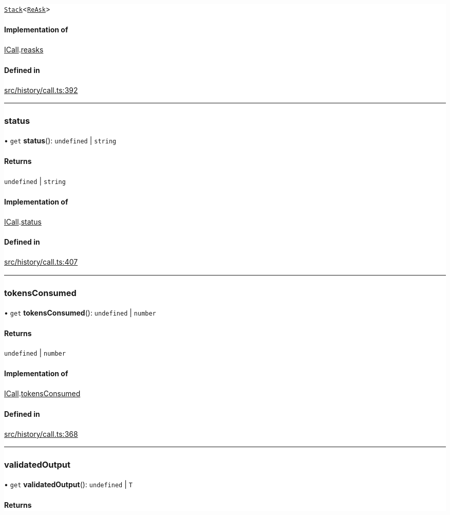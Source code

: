 [`Stack`](Structs.Stack.md)\<[`ReAsk`](Outputs.ReAsk.md)\>

#### Implementation of

[ICall](../interfaces/History.ICall.md).[reasks](../interfaces/History.ICall.md#reasks)

#### Defined in

[src/history/call.ts:392](https://github.com/guardrails-ai/guardrails-js/blob/7b16ceec34175b977bef288d9d37190ade89c2d8/src/history/call.ts#L392)

___

### status

• `get` **status**(): `undefined` \| `string`

#### Returns

`undefined` \| `string`

#### Implementation of

[ICall](../interfaces/History.ICall.md).[status](../interfaces/History.ICall.md#status)

#### Defined in

[src/history/call.ts:407](https://github.com/guardrails-ai/guardrails-js/blob/7b16ceec34175b977bef288d9d37190ade89c2d8/src/history/call.ts#L407)

___

### tokensConsumed

• `get` **tokensConsumed**(): `undefined` \| `number`

#### Returns

`undefined` \| `number`

#### Implementation of

[ICall](../interfaces/History.ICall.md).[tokensConsumed](../interfaces/History.ICall.md#tokensconsumed)

#### Defined in

[src/history/call.ts:368](https://github.com/guardrails-ai/guardrails-js/blob/7b16ceec34175b977bef288d9d37190ade89c2d8/src/history/call.ts#L368)

___

### validatedOutput

• `get` **validatedOutput**(): `undefined` \| `T`

#### Returns
